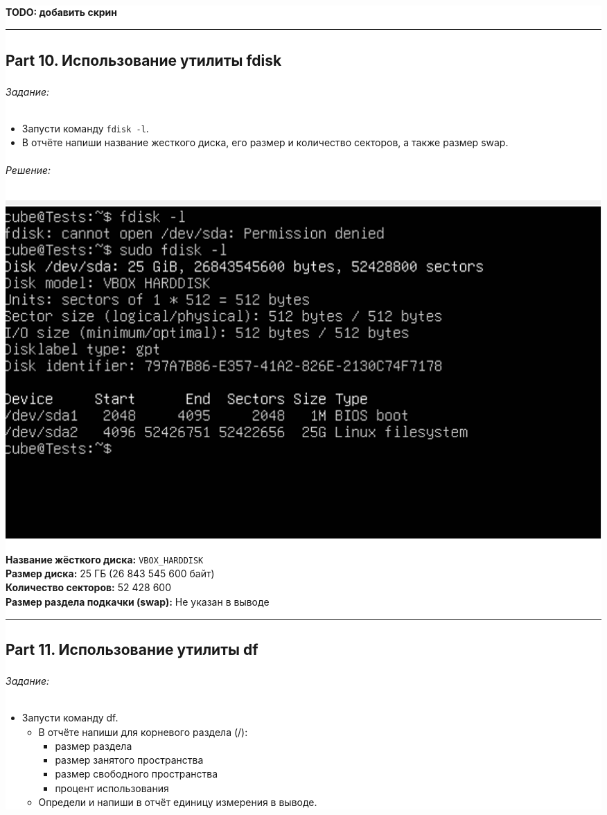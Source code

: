 **TODO: добавить скрин**

---

## Part 10. Использование утилиты **fdisk**

###### Задание:

- Запусти команду `fdisk -l`.
- В отчёте напиши название жесткого диска, его размер и количество секторов, а также размер swap.

###### Решение:

![fdick-l](do1/fdisk.png)

**Название жёсткого диска:** `VBOX_HARDDISK`  
**Размер диска:** 25 ГБ (26 843 545 600 байт)  
**Количество секторов:** 52 428 600  
**Размер раздела подкачки (swap):** Не указан в выводе

---

## Part 11. Использование утилиты **df** 

###### Задание:
- Запусти команду df.  
  - В отчёте напиши для корневого раздела (/):
    - размер раздела
    - размер занятого пространства
    - размер свободного пространства
    - процент использования
  - Определи и напиши в отчёт единицу измерения в выводе.  
